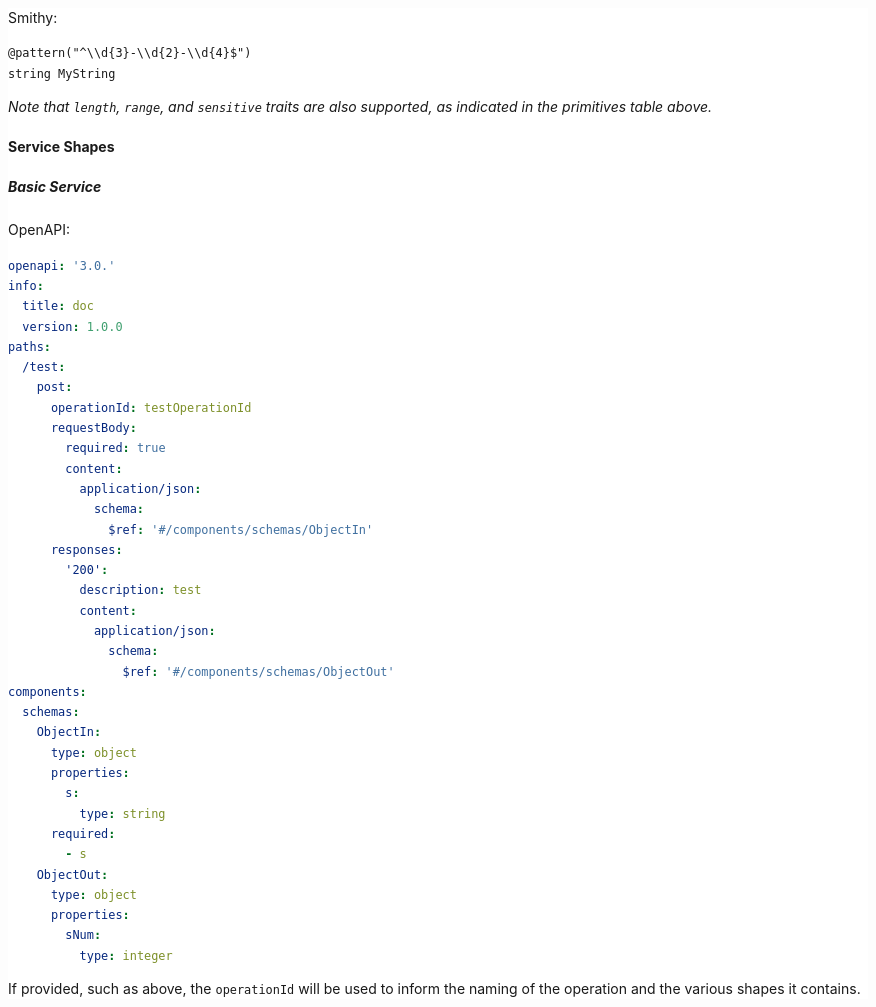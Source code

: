 Smithy:
```smithy
@pattern("^\\d{3}-\\d{2}-\\d{4}$")
string MyString
```

_Note that `length`, `range`, and `sensitive` traits are also supported,
as indicated in the primitives table above._

#### Service Shapes

##### Basic Service

OpenAPI:
```yaml
openapi: '3.0.'
info:
  title: doc
  version: 1.0.0
paths:
  /test:
    post:
      operationId: testOperationId
      requestBody:
        required: true
        content:
          application/json:
            schema:
              $ref: '#/components/schemas/ObjectIn'
      responses:
        '200':
          description: test
          content:
            application/json:
              schema:
                $ref: '#/components/schemas/ObjectOut'
components:
  schemas:
    ObjectIn:
      type: object
      properties:
        s:
          type: string
      required:
        - s
    ObjectOut:
      type: object
      properties:
        sNum:
          type: integer
```

If provided, such as above, the `operationId` will be used
to inform the naming of the operation and the various shapes it
contains.
